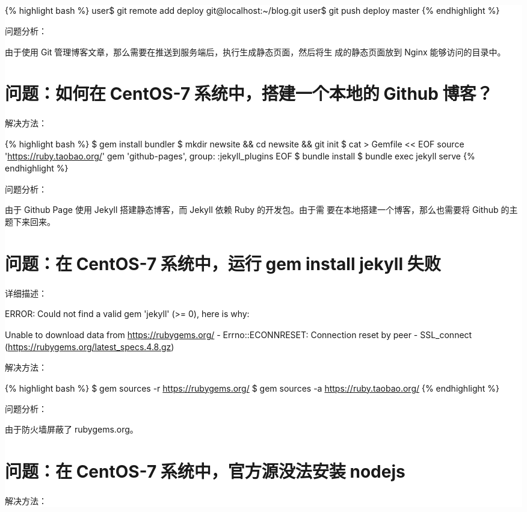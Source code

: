{% highlight bash %}
user$ git remote add deploy git@localhost:~/blog.git
user$ git push deploy master
{% endhighlight %}

问题分析：

由于使用 Git 管理博客文章，那么需要在推送到服务端后，执行生成静态页面，然后将生
成的静态页面放到 Nginx 能够访问的目录中。

# 问题：如何在 CentOS-7 系统中，搭建一个本地的 Github 博客？

解决方法：

{% highlight bash %}
$ gem install bundler
$ mkdir newsite && cd newsite && git init
$ cat > Gemfile << EOF
source 'https://ruby.taobao.org/'
gem 'github-pages', group: :jekyll_plugins
EOF
$ bundle install
$ bundle exec jekyll serve
{% endhighlight %}

问题分析：

由于 Github Page 使用 Jekyll 搭建静态博客，而 Jekyll 依赖 Ruby 的开发包。由于需
要在本地搭建一个博客，那么也需要将 Github 的主题下来回来。

# 问题：在 CentOS-7 系统中，运行 gem install jekyll 失败

详细描述：

ERROR: Could not find a valid gem 'jekyll' (>= 0), here is why:

Unable to download data from https://rubygems.org/ - Errno::ECONNRESET:
Connection reset by peer - SSL_connect
(https://rubygems.org/latest_specs.4.8.gz)

解决方法：

{% highlight bash %}
$ gem sources -r https://rubygems.org/
$ gem sources -a https://ruby.taobao.org/
{% endhighlight %}

问题分析：

由于防火墙屏蔽了 rubygems.org。

# 问题：在 CentOS-7 系统中，官方源没法安装 nodejs

解决方法：
